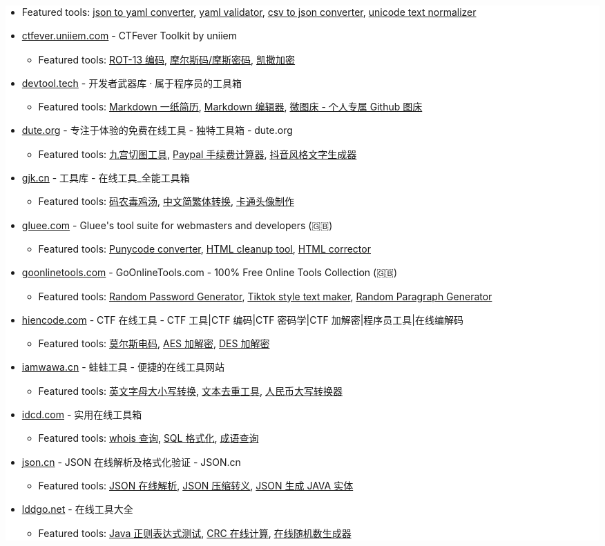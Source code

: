   - Featured tools: [json to yaml converter](https://onlinejsontools.com/convert-json-to-yaml), [yaml validator](https://onlineyamltools.com/validate-yaml), [csv to json converter](https://onlinecsvtools.com/convert-csv-to-json), [unicode text normalizer](https://onlineunicodetools.com/normalize-unicode-text)

- [ctfever.uniiem.com](https://ctfever.uniiem.com/) - CTFever Toolkit by uniiem

  - Featured tools: [ROT-13 编码](https://ctfever.uniiem.com/tools/rot-series), [摩尔斯码/摩斯密码](https://ctfever.uniiem.com/tools/morse-code), [凯撒加密](https://ctfever.uniiem.com/tools/caesar-cipher)

- [devtool.tech](https://devtool.tech/) - 开发者武器库 · 属于程序员的工具箱

  - Featured tools: [Markdown 一纸简历](https://cv.devtool.tech/app), [Markdown 编辑器](https://markdown.devtool.tech/app), [微图床 - 个人专属 Github 图床](https://devtool.tech/gallery)

- [dute.org](https://www.dute.org/) - 专注于体验的免费在线工具 - 独特工具箱 - dute.org

  - Featured tools: [九宫切图工具](https://www.dute.org/image-clip), [Paypal 手续费计算器](https://www.dute.org/paypal-service-charge), [抖音风格文字生成器](https://www.dute.org/douyin-style-text)

- [gjk.cn](https://www.gjk.cn/) - 工具库 - 在线工具\_全能工具箱

  - Featured tools: [码农毒鸡汤](https://www.gjk.cn/soul), [中文简繁体转换](https://www.gjk.cn/jianfanti), [卡通头像制作](https://www.gjk.cn/katong)

- [gluee.com](https://www.gluee.com/tools/) - Gluee's tool suite for webmasters and developers (🇬🇧)

  - Featured tools: [Punycode converter](https://www.punycoder.com/), [HTML cleanup tool](https://www.htmlwasher.com/), [HTML corrector](https://www.htmlcorrector.com/)

- [goonlinetools.com](https://goonlinetools.com/) - GoOnlineTools.com - 100% Free Online Tools Collection (🇬🇧)

  - Featured tools: [Random Password Generator](https://goonlinetools.com/random-password-generator/), [Tiktok style text maker](https://goonlinetools.com/tiktok-style-text-maker/), [Random Paragraph Generator](https://goonlinetools.com/random-paragraph-generator/)

- [hiencode.com](http://www.hiencode.com/) - CTF 在线工具 - CTF 工具\|CTF 编码\|CTF 密码学\|CTF 加解密\|程序员工具\|在线编解码

  - Featured tools: [莫尔斯电码](http://www.hiencode.com/morse.html), [AES 加解密](http://www.hiencode.com/caes.html), [DES 加解密](http://www.hiencode.com/cdes.html)

- [iamwawa.cn](https://www.iamwawa.cn/) - 蛙蛙工具 - 便捷的在线工具网站

  - Featured tools: [英文字母大小写转换](https://www.iamwawa.cn/daxiaoxie.html), [文本去重工具](https://www.iamwawa.cn/quchong.html), [人民币大写转换器](https://www.iamwawa.cn/renminbi.html)

- [idcd.com](https://www.idcd.com/) - 实用在线工具箱

  - Featured tools: [whois 查询](https://whois.idcd.com/), [SQL 格式化](https://www.idcd.com/tool/format/sql), [成语查询](https://chengyu.idcd.com/)

- [json.cn](https://www.json.cn/) - JSON 在线解析及格式化验证 - JSON.cn

  - Featured tools: [JSON 在线解析](https://www.json.cn/json/jsononline.html), [JSON 压缩转义](https://www.json.cn/json/jsonzip.html), [JSON 生成 JAVA 实体](https://www.json.cn/json/json2java.html)

- [lddgo.net](https://www.lddgo.net/) - 在线工具大全

  - Featured tools: [Java 正则表达式测试](https://www.lddgo.net/string/regex), [CRC 在线计算](https://www.lddgo.net/encrypt/crc), [在线随机数生成器](https://www.lddgo.net/string/randomnumber)
